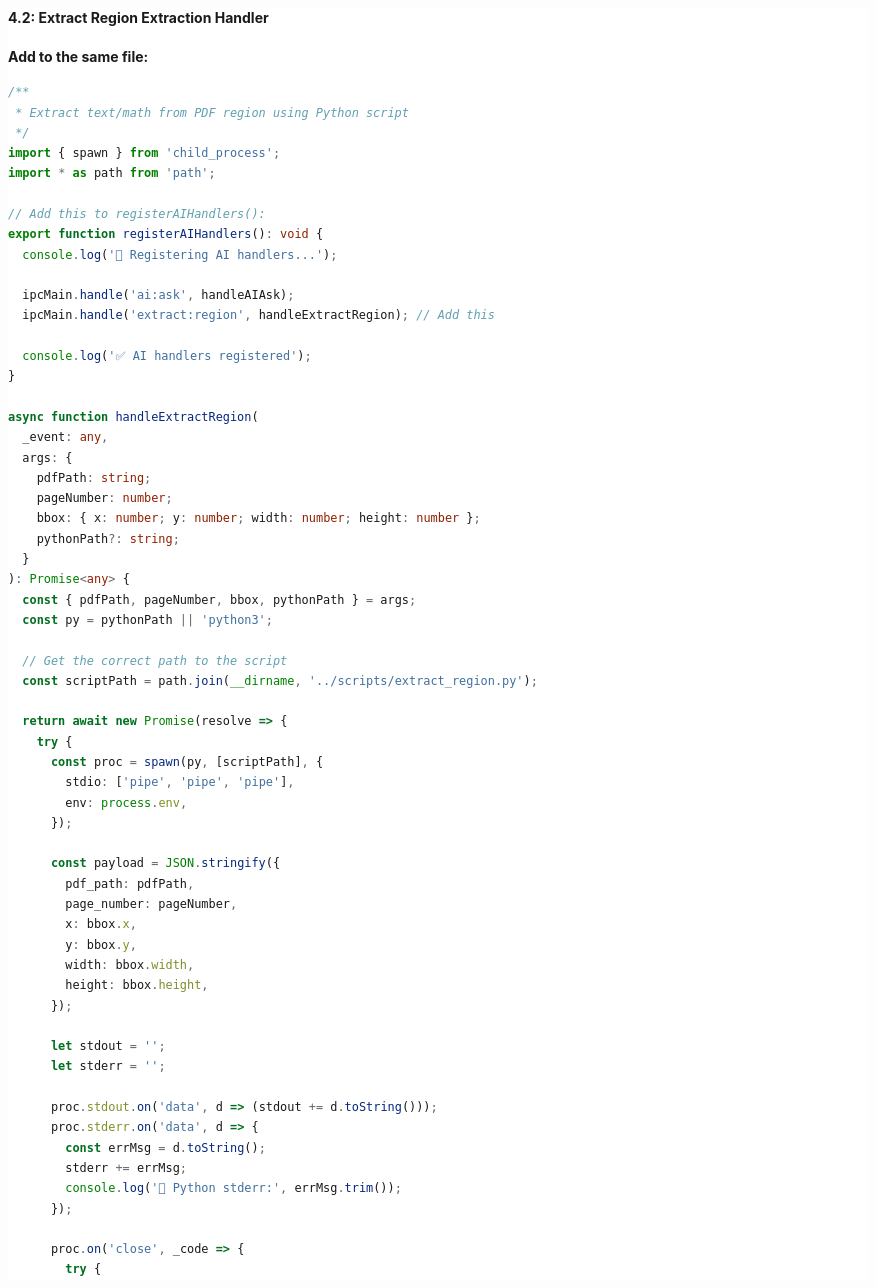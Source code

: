 #### 4.2: Extract Region Extraction Handler

**Add to the same file:**

```typescript
/**
 * Extract text/math from PDF region using Python script
 */
import { spawn } from 'child_process';
import * as path from 'path';

// Add this to registerAIHandlers():
export function registerAIHandlers(): void {
  console.log('🤖 Registering AI handlers...');

  ipcMain.handle('ai:ask', handleAIAsk);
  ipcMain.handle('extract:region', handleExtractRegion); // Add this

  console.log('✅ AI handlers registered');
}

async function handleExtractRegion(
  _event: any,
  args: {
    pdfPath: string;
    pageNumber: number;
    bbox: { x: number; y: number; width: number; height: number };
    pythonPath?: string;
  }
): Promise<any> {
  const { pdfPath, pageNumber, bbox, pythonPath } = args;
  const py = pythonPath || 'python3';

  // Get the correct path to the script
  const scriptPath = path.join(__dirname, '../scripts/extract_region.py');

  return await new Promise(resolve => {
    try {
      const proc = spawn(py, [scriptPath], {
        stdio: ['pipe', 'pipe', 'pipe'],
        env: process.env,
      });

      const payload = JSON.stringify({
        pdf_path: pdfPath,
        page_number: pageNumber,
        x: bbox.x,
        y: bbox.y,
        width: bbox.width,
        height: bbox.height,
      });

      let stdout = '';
      let stderr = '';

      proc.stdout.on('data', d => (stdout += d.toString()));
      proc.stderr.on('data', d => {
        const errMsg = d.toString();
        stderr += errMsg;
        console.log('🐍 Python stderr:', errMsg.trim());
      });

      proc.on('close', _code => {
        try {
```